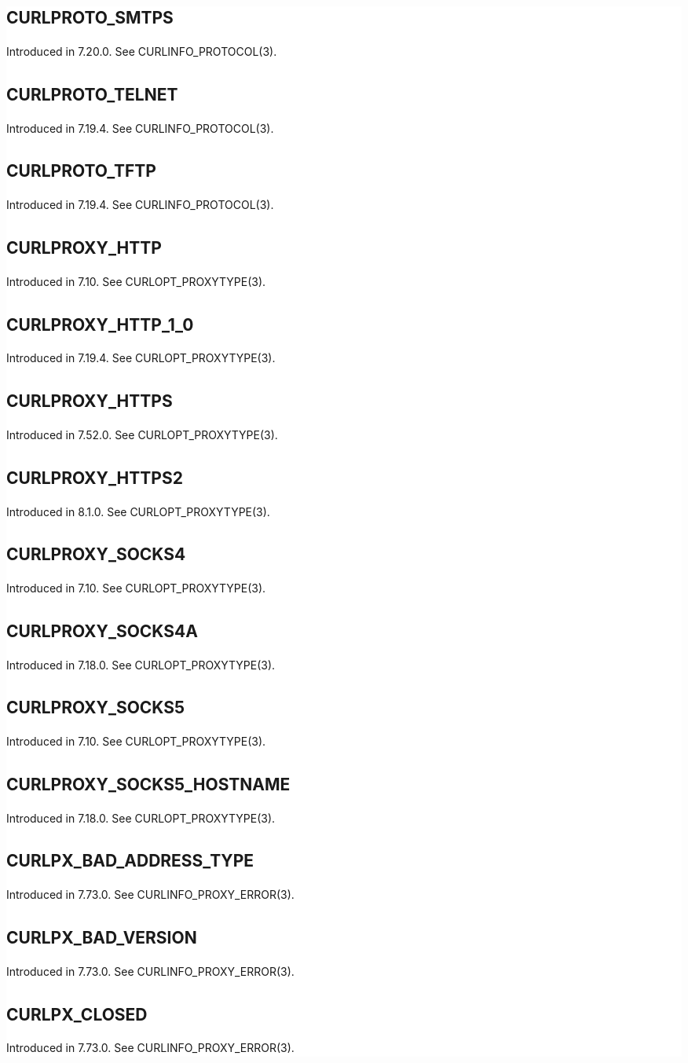 ## CURLPROTO_SMTPS
Introduced in 7.20.0. See CURLINFO_PROTOCOL(3).

## CURLPROTO_TELNET
Introduced in 7.19.4. See CURLINFO_PROTOCOL(3).

## CURLPROTO_TFTP
Introduced in 7.19.4. See CURLINFO_PROTOCOL(3).

## CURLPROXY_HTTP
Introduced in 7.10. See CURLOPT_PROXYTYPE(3).

## CURLPROXY_HTTP_1_0
Introduced in 7.19.4. See CURLOPT_PROXYTYPE(3).

## CURLPROXY_HTTPS
Introduced in 7.52.0. See CURLOPT_PROXYTYPE(3).

## CURLPROXY_HTTPS2
Introduced in 8.1.0. See CURLOPT_PROXYTYPE(3).

## CURLPROXY_SOCKS4
Introduced in 7.10. See CURLOPT_PROXYTYPE(3).

## CURLPROXY_SOCKS4A
Introduced in 7.18.0. See CURLOPT_PROXYTYPE(3).

## CURLPROXY_SOCKS5
Introduced in 7.10. See CURLOPT_PROXYTYPE(3).

## CURLPROXY_SOCKS5_HOSTNAME
Introduced in 7.18.0. See CURLOPT_PROXYTYPE(3).

## CURLPX_BAD_ADDRESS_TYPE
Introduced in 7.73.0. See CURLINFO_PROXY_ERROR(3).

## CURLPX_BAD_VERSION
Introduced in 7.73.0. See CURLINFO_PROXY_ERROR(3).

## CURLPX_CLOSED
Introduced in 7.73.0. See CURLINFO_PROXY_ERROR(3).
